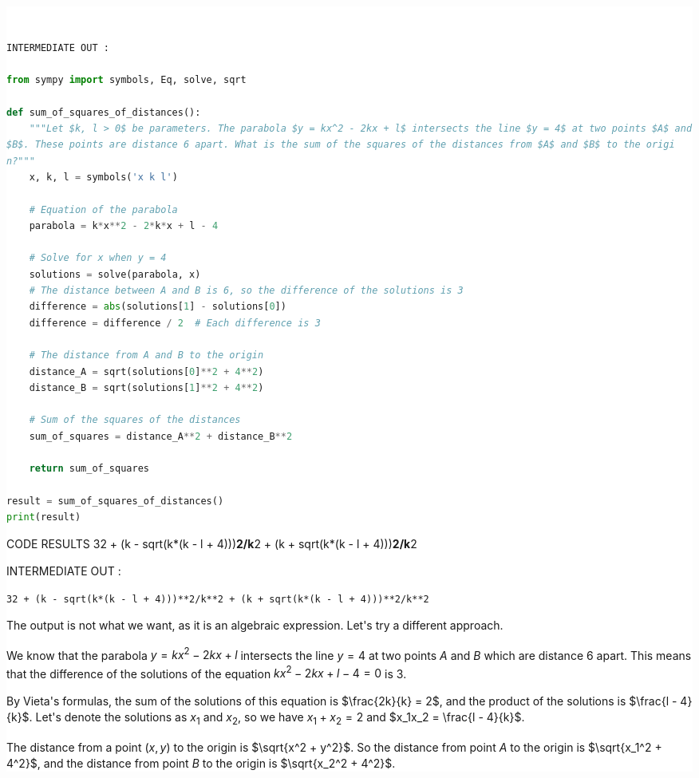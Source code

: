 
```python


INTERMEDIATE OUT :

from sympy import symbols, Eq, solve, sqrt

def sum_of_squares_of_distances():
    """Let $k, l > 0$ be parameters. The parabola $y = kx^2 - 2kx + l$ intersects the line $y = 4$ at two points $A$ and $B$. These points are distance 6 apart. What is the sum of the squares of the distances from $A$ and $B$ to the origin?"""
    x, k, l = symbols('x k l')

    # Equation of the parabola
    parabola = k*x**2 - 2*k*x + l - 4

    # Solve for x when y = 4
    solutions = solve(parabola, x)
    # The distance between A and B is 6, so the difference of the solutions is 3
    difference = abs(solutions[1] - solutions[0])
    difference = difference / 2  # Each difference is 3

    # The distance from A and B to the origin
    distance_A = sqrt(solutions[0]**2 + 4**2)
    distance_B = sqrt(solutions[1]**2 + 4**2)

    # Sum of the squares of the distances
    sum_of_squares = distance_A**2 + distance_B**2

    return sum_of_squares

result = sum_of_squares_of_distances()
print(result)
```

CODE RESULTS 32 + (k - sqrt(k*(k - l + 4)))**2/k**2 + (k + sqrt(k*(k - l + 4)))**2/k**2

INTERMEDIATE OUT :
```output
32 + (k - sqrt(k*(k - l + 4)))**2/k**2 + (k + sqrt(k*(k - l + 4)))**2/k**2
```
The output is not what we want, as it is an algebraic expression. Let's try a different approach.

We know that the parabola $y = kx^2 - 2kx + l$ intersects the line $y = 4$ at two points $A$ and $B$ which are distance 6 apart. This means that the difference of the solutions of the equation $kx^2 - 2kx + l - 4 = 0$ is 3.

By Vieta's formulas, the sum of the solutions of this equation is $\frac{2k}{k} = 2$, and the product of the solutions is $\frac{l - 4}{k}$. Let's denote the solutions as $x_1$ and $x_2$, so we have $x_1 + x_2 = 2$ and $x_1x_2 = \frac{l - 4}{k}$.

The distance from a point $(x, y)$ to the origin is $\sqrt{x^2 + y^2}$. So the distance from point $A$ to the origin is $\sqrt{x_1^2 + 4^2}$, and the distance from point $B$ to the origin is $\sqrt{x_2^2 + 4^2}$.
